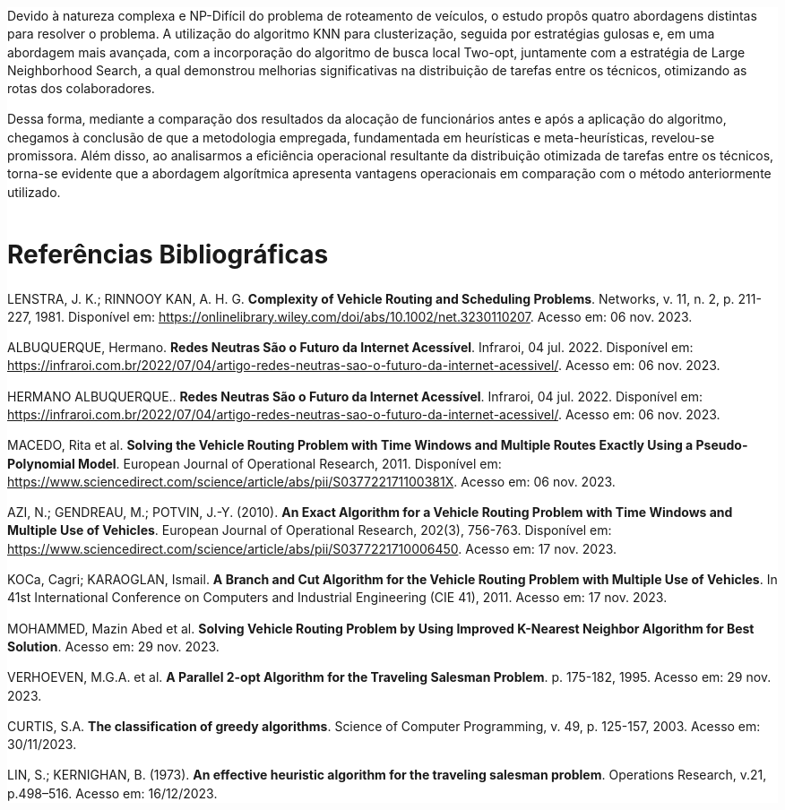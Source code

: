 Devido à natureza complexa e NP-Difícil do problema de roteamento de veículos, o estudo propôs quatro abordagens distintas para resolver o problema. A utilização do algoritmo KNN para clusterização, seguida por estratégias gulosas e, em uma abordagem mais avançada, com a incorporação do algoritmo de busca local Two-opt, juntamente com a estratégia de Large Neighborhood Search, a qual demonstrou melhorias significativas na distribuição de tarefas entre os técnicos, otimizando as rotas dos colaboradores.

Dessa forma, mediante a comparação dos resultados da alocação de funcionários antes e após a aplicação do algoritmo, chegamos à conclusão de que a metodologia empregada, fundamentada em heurísticas e meta-heurísticas, revelou-se promissora. Além disso, ao analisarmos a eficiência operacional resultante da distribuição otimizada de tarefas entre os técnicos, torna-se evidente que a abordagem algorítmica apresenta vantagens operacionais em comparação com o método anteriormente utilizado.

# Referências Bibliográficas

LENSTRA, J. K.; RINNOOY KAN, A. H. G. **Complexity of Vehicle Routing and Scheduling Problems**. Networks, v. 11, n. 2, p. 211-227, 1981. Disponível em: https://onlinelibrary.wiley.com/doi/abs/10.1002/net.3230110207. Acesso em: 06 nov. 2023.

ALBUQUERQUE, Hermano. **Redes Neutras São o Futuro da Internet Acessível**. Infraroi, 04 jul. 2022. Disponível em: https://infraroi.com.br/2022/07/04/artigo-redes-neutras-sao-o-futuro-da-internet-acessivel/. Acesso em: 06 nov. 2023.

HERMANO ALBUQUERQUE.. **Redes Neutras São o Futuro da Internet Acessível**. Infraroi, 04 jul. 2022. Disponível em: https://infraroi.com.br/2022/07/04/artigo-redes-neutras-sao-o-futuro-da-internet-acessivel/. Acesso em: 06 nov. 2023.

MACEDO, Rita et al. **Solving the Vehicle Routing Problem with Time Windows and Multiple Routes Exactly Using a Pseudo-Polynomial Model**. European Journal of Operational Research, 2011. Disponível em: https://www.sciencedirect.com/science/article/abs/pii/S037722171100381X. Acesso em: 06 nov. 2023.

AZI, N.; GENDREAU, M.; POTVIN, J.-Y. (2010). **An Exact Algorithm for a Vehicle Routing Problem with Time Windows and Multiple Use of Vehicles**. European Journal of Operational Research, 202(3), 756-763. Disponível em: https://www.sciencedirect.com/science/article/abs/pii/S0377221710006450. Acesso em: 17 nov. 2023.

KOCa, Cagri; KARAOGLAN, Ismail. **A Branch and Cut Algorithm for the Vehicle Routing Problem with Multiple Use of Vehicles**. In 41st International Conference on Computers and Industrial Engineering (CIE 41), 2011. Acesso em: 17 nov. 2023.

MOHAMMED, Mazin Abed et al. **Solving Vehicle Routing Problem by Using Improved K-Nearest Neighbor Algorithm for Best Solution**. Acesso em: 29 nov. 2023.

VERHOEVEN, M.G.A. et al. **A Parallel 2-opt Algorithm for the Traveling Salesman Problem**. p. 175-182, 1995. Acesso em: 29 nov. 2023.

CURTIS, S.A. **The classification of greedy algorithms**. Science of Computer Programming, v. 49, p. 125-157, 2003. Acesso em: 30/11/2023.

LIN, S.; KERNIGHAN, B. (1973). **An effective heuristic algorithm for the traveling salesman problem**. Operations Research, v.21, p.498–516. Acesso em: 16/12/2023.